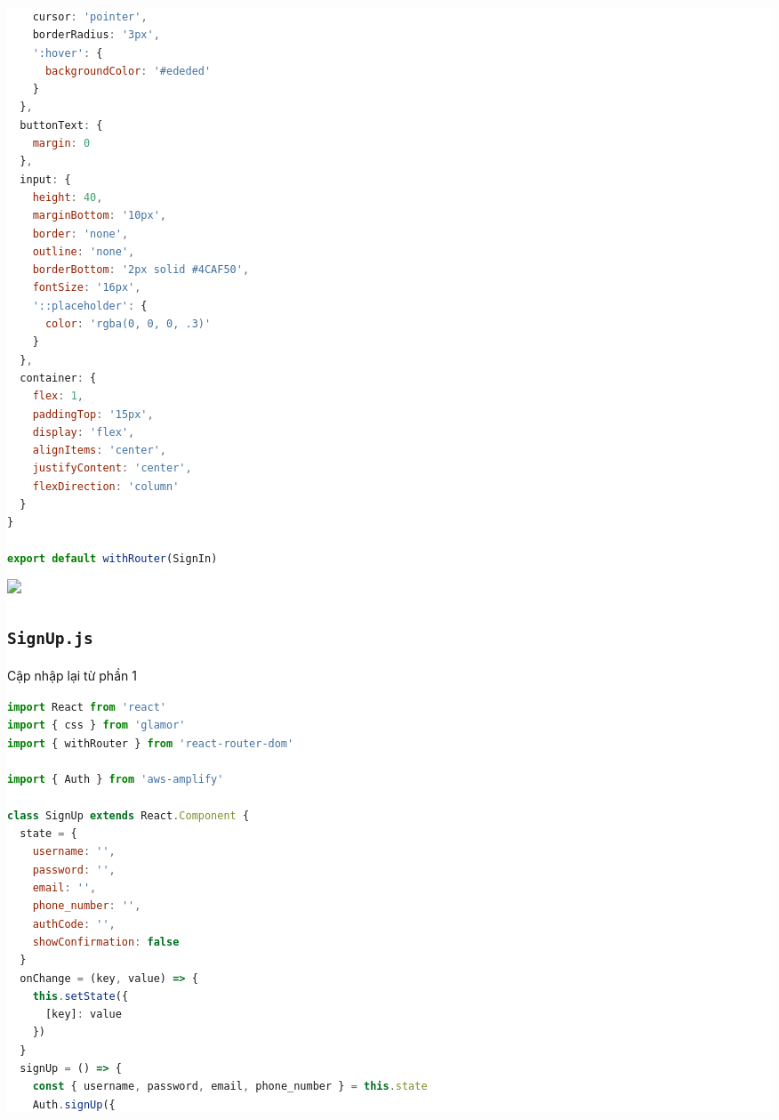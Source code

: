 ```jsx
    cursor: 'pointer',
    borderRadius: '3px',
    ':hover': {
      backgroundColor: '#ededed'
    }
  },
  buttonText: {
    margin: 0
  },
  input: {
    height: 40,
    marginBottom: '10px',
    border: 'none',
    outline: 'none',
    borderBottom: '2px solid #4CAF50',
    fontSize: '16px',
    '::placeholder': {
      color: 'rgba(0, 0, 0, .3)'
    }
  },
  container: {
    flex: 1,
    paddingTop: '15px',
    display: 'flex',
    alignItems: 'center',
    justifyContent: 'center',
    flexDirection: 'column'
  }
}

export default withRouter(SignIn)
```

![](https://cdn-images-1.medium.com/max/800/1*aZdu5cNtAcTIkUTgA4PiGA.jpeg)

## `SignUp.js`

Cập nhập lại từ phần 1

```jsx
import React from 'react'
import { css } from 'glamor'
import { withRouter } from 'react-router-dom'

import { Auth } from 'aws-amplify'

class SignUp extends React.Component {
  state = {
    username: '',
    password: '',
    email: '',
    phone_number: '',
    authCode: '',
    showConfirmation: false
  }
  onChange = (key, value) => {
    this.setState({
      [key]: value
    })
  }
  signUp = () => {
    const { username, password, email, phone_number } = this.state
    Auth.signUp({
```